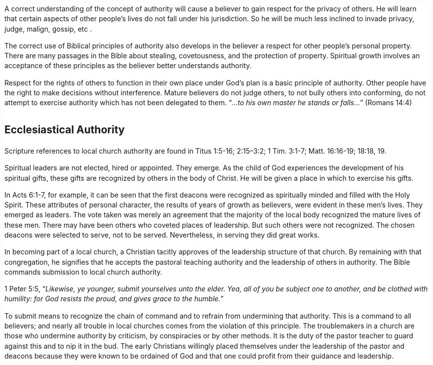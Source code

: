 A correct understanding of the concept of authority will cause a
believer to gain respect for the privacy of others. He will learn that
certain aspects of other people’s lives do not fall under his
jurisdiction. So he will be much less inclined to invade privacy, judge,
malign, gossip, etc .

The correct use of Biblical principles of authority also develops in the
believer a respect for other people’s personal property. There are many
passages in the Bible about stealing, covetousness, and the protection
of property. Spiritual growth involves an acceptance of these principles
as the believer better understands authority.

Respect for the rights of others to function in their own place under
God’s plan is a basic principle of authority. Other people have the
right to make decisions without interference. Mature believers do not
judge others, to not bully others into conforming, do not attempt to
exercise authority which has not been delegated to them. “_…to his own
master he stands or falls…_” (Romans 14:4)

## Ecclesiastical Authority ##

Scripture references to local church authority are found in Titus
1:5-16; 2:15–3:2; 1 Tim. 3:1-7; Matt. 16:16-19; 18:18, 19.

Spiritual leaders are not elected, hired or appointed. They emerge. As
the child of God experiences the development of his spiritual gifts,
these gifts are recognized by others in the body of Christ. He will be
given a place in which to exercise his gifts.

In Acts 6:1-7, for example, it can be seen that the first deacons were
recognized as spiritually minded and filled with the Holy Spirit. These
attributes of personal character, the results of years of growth as
believers, were evident in these men’s lives. They emerged as leaders.
The vote taken was merely an agreement that the majority of the local
body recognized the mature lives of these men. There may have been
others who coveted places of leadership. But such others were not
recognized. The chosen deacons were selected to serve, not to be served.
Nevertheless, in serving they did great works.

In becoming part of a local church, a Christian tacitly approves of the
leadership structure of that church. By remaining with that
congregation, he signifies that he accepts the pastoral teaching
authority and the leadership of others in authority. The Bible commands
submission to local church authority.

1 Peter 5:5, “_Likewise, ye younger, submit yourselves unto the elder.
Yea, all of you be subject one to another, and be clothed with humility:
for God resists the proud, and gives grace to the humble._”

To submit means to recognize the chain of command and to refrain from
undermining that authority. This is a command to all believers; and
nearly all trouble in local churches comes from the violation of this
principle. The troublemakers in a church are those who undermine
authority by criticism, by conspiracies or by other methods. It is the
duty of the pastor teacher to guard against this and to nip it in the
bud. The early Christians willingly placed themselves under the
leadership of the pastor and deacons because they were known to be
ordained of God and that one could profit from their guidance and
leadership.
